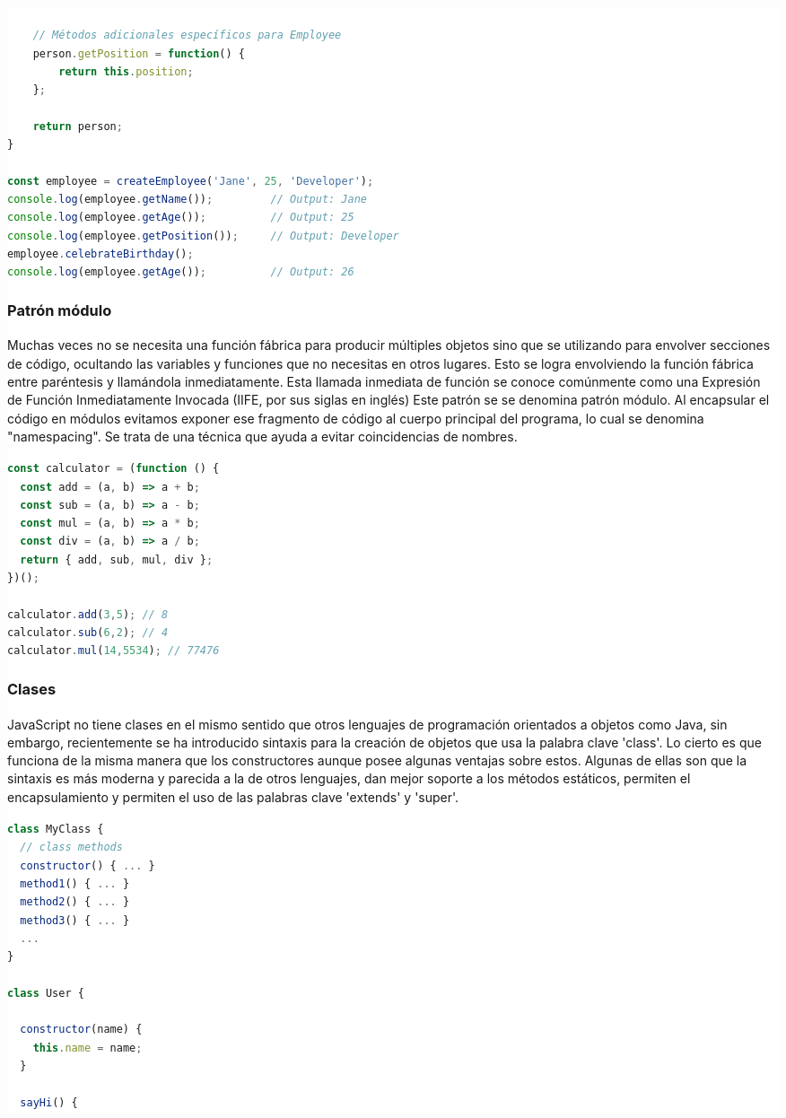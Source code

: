 ```javascript

    // Métodos adicionales específicos para Employee
    person.getPosition = function() {
        return this.position;
    };

    return person;
}

const employee = createEmployee('Jane', 25, 'Developer');
console.log(employee.getName());         // Output: Jane
console.log(employee.getAge());          // Output: 25
console.log(employee.getPosition());     // Output: Developer
employee.celebrateBirthday();
console.log(employee.getAge());          // Output: 26
```

### Patrón módulo
Muchas veces no se necesita una función fábrica para producir múltiples objetos sino que se utilizando para envolver secciones de código, ocultando las variables y funciones que no necesitas en otros lugares. Esto se logra envolviendo la función fábrica entre paréntesis y llamándola inmediatamente. Esta llamada inmediata de función se conoce comúnmente como una Expresión de Función Inmediatamente Invocada (IIFE, por sus siglas en inglés) Este patrón se se denomina patrón módulo. Al encapsular el código en módulos evitamos exponer ese fragmento de código al cuerpo principal del programa, lo cual se denomina "namespacing". Se trata de una técnica que ayuda a evitar coincidencias de nombres.
```javascript
const calculator = (function () {
  const add = (a, b) => a + b;
  const sub = (a, b) => a - b;
  const mul = (a, b) => a * b;
  const div = (a, b) => a / b;
  return { add, sub, mul, div };
})();

calculator.add(3,5); // 8
calculator.sub(6,2); // 4
calculator.mul(14,5534); // 77476
```

### Clases
JavaScript no tiene clases en el mismo sentido que otros lenguajes de programación orientados a objetos como Java, sin embargo, recientemente se ha introducido sintaxis para la creación de objetos que usa la palabra clave 'class'. Lo cierto es que funciona de la misma manera que los constructores aunque posee algunas ventajas sobre estos. Algunas de ellas son que la sintaxis es más moderna y parecida a la de otros lenguajes, dan mejor soporte a los métodos estáticos, permiten el encapsulamiento y permiten el uso de las palabras clave 'extends' y 'super'.
```javascript
class MyClass {
  // class methods
  constructor() { ... }
  method1() { ... }
  method2() { ... }
  method3() { ... }
  ...
}

class User {

  constructor(name) {
    this.name = name;
  }

  sayHi() {
```